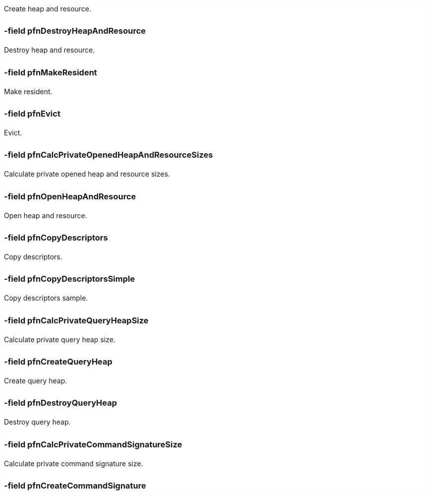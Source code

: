 Create heap and resource.


### -field pfnDestroyHeapAndResource

Destroy heap and resource.


### -field pfnMakeResident

Make resident.


### -field pfnEvict

Evict.


### -field pfnCalcPrivateOpenedHeapAndResourceSizes

Calculate private opened heap and resource sizes.


### -field pfnOpenHeapAndResource

Open heap and resource.


### -field pfnCopyDescriptors

Copy descriptors.


### -field pfnCopyDescriptorsSimple

Copy descriptors sample.


### -field pfnCalcPrivateQueryHeapSize

Calculate private query heap size.


### -field pfnCreateQueryHeap

Create query heap.


### -field pfnDestroyQueryHeap

Destroy query heap.


### -field pfnCalcPrivateCommandSignatureSize

Calculate private command signature size.


### -field pfnCreateCommandSignature
